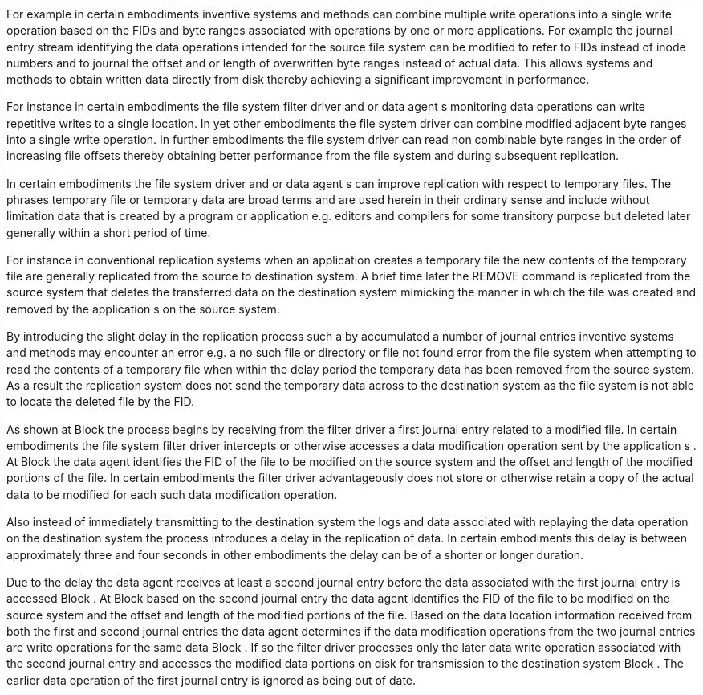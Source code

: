 For example in certain embodiments inventive systems and methods can combine multiple write operations into a single write operation based on the FIDs and byte ranges associated with operations by one or more applications. For example the journal entry stream identifying the data operations intended for the source file system can be modified to refer to FIDs instead of inode numbers and to journal the offset and or length of overwritten byte ranges instead of actual data. This allows systems and methods to obtain written data directly from disk thereby achieving a significant improvement in performance.

For instance in certain embodiments the file system filter driver and or data agent s monitoring data operations can write repetitive writes to a single location. In yet other embodiments the file system driver can combine modified adjacent byte ranges into a single write operation. In further embodiments the file system driver can read non combinable byte ranges in the order of increasing file offsets thereby obtaining better performance from the file system and during subsequent replication.

In certain embodiments the file system driver and or data agent s can improve replication with respect to temporary files. The phrases temporary file or temporary data are broad terms and are used herein in their ordinary sense and include without limitation data that is created by a program or application e.g. editors and compilers for some transitory purpose but deleted later generally within a short period of time.

For instance in conventional replication systems when an application creates a temporary file the new contents of the temporary file are generally replicated from the source to destination system. A brief time later the REMOVE command is replicated from the source system that deletes the transferred data on the destination system mimicking the manner in which the file was created and removed by the application s on the source system.

By introducing the slight delay in the replication process such a by accumulated a number of journal entries inventive systems and methods may encounter an error e.g. a no such file or directory or file not found error from the file system when attempting to read the contents of a temporary file when within the delay period the temporary data has been removed from the source system. As a result the replication system does not send the temporary data across to the destination system as the file system is not able to locate the deleted file by the FID.

As shown at Block the process begins by receiving from the filter driver a first journal entry related to a modified file. In certain embodiments the file system filter driver intercepts or otherwise accesses a data modification operation sent by the application s . At Block the data agent identifies the FID of the file to be modified on the source system and the offset and length of the modified portions of the file. In certain embodiments the filter driver advantageously does not store or otherwise retain a copy of the actual data to be modified for each such data modification operation.

Also instead of immediately transmitting to the destination system the logs and data associated with replaying the data operation on the destination system the process introduces a delay in the replication of data. In certain embodiments this delay is between approximately three and four seconds in other embodiments the delay can be of a shorter or longer duration.

Due to the delay the data agent receives at least a second journal entry before the data associated with the first journal entry is accessed Block . At Block based on the second journal entry the data agent identifies the FID of the file to be modified on the source system and the offset and length of the modified portions of the file. Based on the data location information received from both the first and second journal entries the data agent determines if the data modification operations from the two journal entries are write operations for the same data Block . If so the filter driver processes only the later data write operation associated with the second journal entry and accesses the modified data portions on disk for transmission to the destination system Block . The earlier data operation of the first journal entry is ignored as being out of date.
